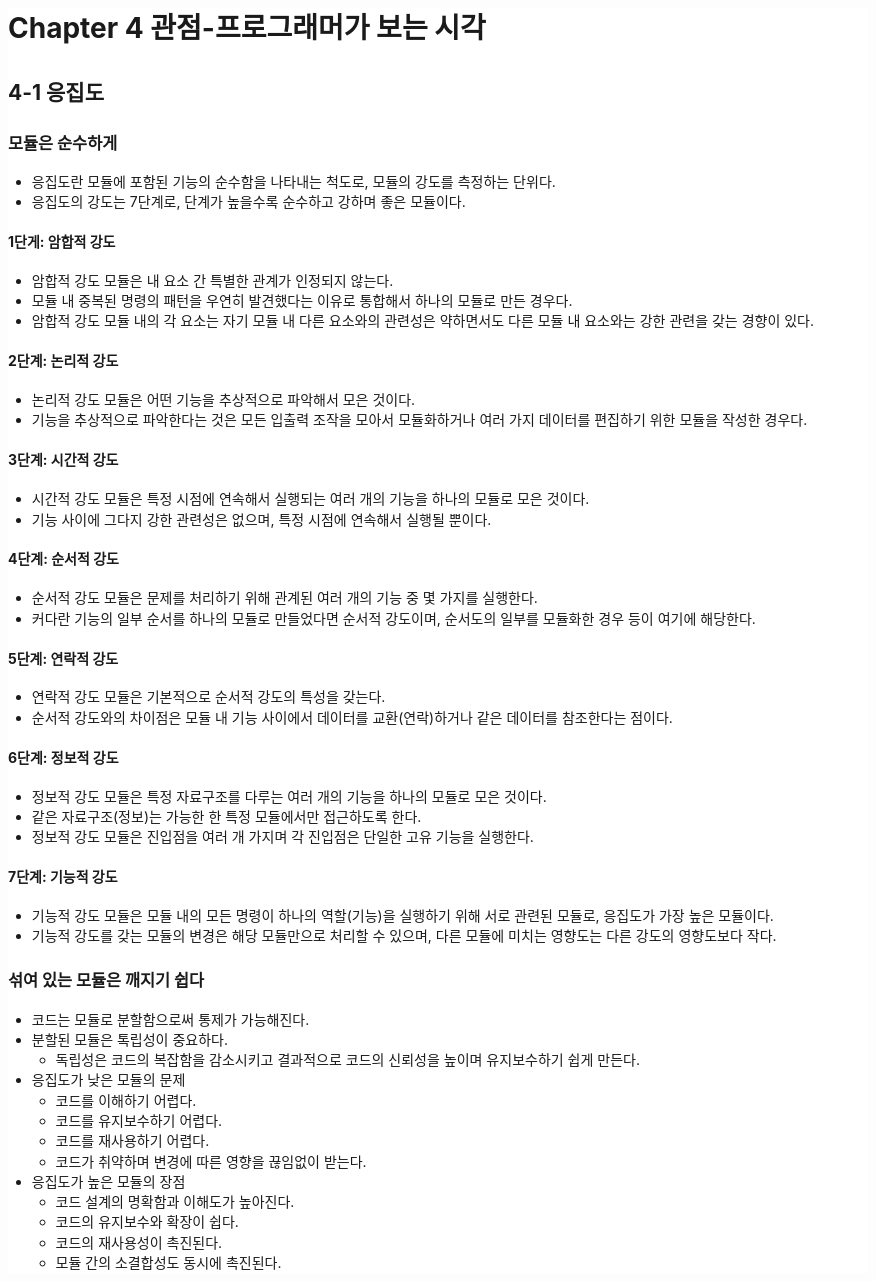 # Chapter 4 관점-프로그래머가 보는 시각

## 4-1 응집도

### 모듈은 순수하게

- 응집도란 모듈에 포함된 기능의 순수함을 나타내는 척도로, 모듈의 강도를 측정하는 단위다.
- 응집도의 강도는 7단계로, 단계가 높을수록 순수하고 강하며 좋은 모듈이다.

#### 1단게: 암합적 강도

- 암합적 강도 모듈은 내 요소 간 특별한 관계가 인정되지 않는다.
- 모듈 내 중복된 명령의 패턴을 우연히 발견했다는 이유로 통합해서 하나의 모듈로 만든 경우다.
- 암합적 강도 모듈 내의 각 요소는 자기 모듈 내 다른 요소와의 관련성은 약하면서도 다른 모듈 내 요소와는 강한 관련을 갖는 경향이 있다.

#### 2단계: 논리적 강도

- 논리적 강도 모듈은 어떤 기능을 추상적으로 파악해서 모은 것이다.
- 기능을 추상적으로 파악한다는 것은 모든 입출력 조작을 모아서 모듈화하거나 여러 가지 데이터를 편집하기 위한 모듈을 작성한 경우다.

#### 3단계: 시간적 강도

- 시간적 강도 모듈은 특정 시점에 연속해서 실행되는 여러 개의 기능을 하나의 모듈로 모은 것이다.
- 기능 사이에 그다지 강한 관련성은 없으며, 특정 시점에 연속해서 실행될 뿐이다.

#### 4단계: 순서적 강도

- 순서적 강도 모듈은 문제를 처리하기 위해 관계된 여러 개의 기능 중 몇 가지를 실행한다.
- 커다란 기능의 일부 순서를 하나의 모듈로 만들었다면 순서적 강도이며, 순서도의 일부를 모듈화한 경우 등이 여기에 해당한다.

#### 5단계: 연락적 강도

- 연락적 강도 모듈은 기본적으로 순서적 강도의 특성을 갖는다.
- 순서적 강도와의 차이점은 모듈 내 기능 사이에서 데이터를 교환(연락)하거나 같은 데이터를 참조한다는 점이다.

#### 6단계: 정보적 강도

- 정보적 강도 모듈은 특정 자료구조를 다루는 여러 개의 기능을 하나의 모듈로 모은 것이다.
- 같은 자료구조(정보)는 가능한 한 특정 모듈에서만 접근하도록 한다.
- 정보적 강도 모듈은 진입점을 여러 개 가지며 각 진입점은 단일한 고유 기능을 실행한다.

#### 7단계: 기능적 강도

- 기능적 강도 모듈은 모듈 내의 모든 명령이 하나의 역할(기능)을 실행하기 위해 서로 관련된 모듈로, 응집도가 가장 높은 모듈이다.
- 기능적 강도를 갖는 모듈의 변경은 해당 모듈만으로 처리할 수 있으며, 다른 모듈에 미치는 영향도는 다른 강도의 영향도보다 작다.

### 섞여 있는 모듈은 깨지기 쉽다

- 코드는 모듈로 분할함으로써 통제가 가능해진다.
- 분할된 모듈은 톡립성이 중요하다.
  - 독립성은 코드의 복잡함을 감소시키고 결과적으로 코드의 신뢰성을 높이며 유지보수하기 쉽게 만든다.
- 응집도가 낮은 모듈의 문제
  - 코드를 이해하기 어렵다.
  - 코드를 유지보수하기 어렵다.
  - 코드를 재사용하기 어렵다.
  - 코드가 취약하며 변경에 따른 영향을 끊임없이 받는다.
- 응집도가 높은 모듈의 장점
  - 코드 설계의 명확함과 이해도가 높아진다.
  - 코드의 유지보수와 확장이 쉽다.
  - 코드의 재사용성이 촉진된다.
  - 모듈 간의 소결합성도 동시에 촉진된다.
